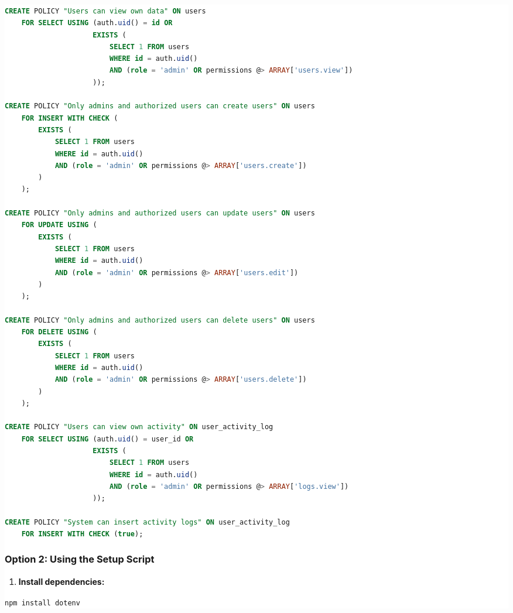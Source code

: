 ```sql
CREATE POLICY "Users can view own data" ON users
    FOR SELECT USING (auth.uid() = id OR 
                     EXISTS (
                         SELECT 1 FROM users 
                         WHERE id = auth.uid() 
                         AND (role = 'admin' OR permissions @> ARRAY['users.view'])
                     ));

CREATE POLICY "Only admins and authorized users can create users" ON users
    FOR INSERT WITH CHECK (
        EXISTS (
            SELECT 1 FROM users 
            WHERE id = auth.uid() 
            AND (role = 'admin' OR permissions @> ARRAY['users.create'])
        )
    );

CREATE POLICY "Only admins and authorized users can update users" ON users
    FOR UPDATE USING (
        EXISTS (
            SELECT 1 FROM users 
            WHERE id = auth.uid() 
            AND (role = 'admin' OR permissions @> ARRAY['users.edit'])
        )
    );

CREATE POLICY "Only admins and authorized users can delete users" ON users
    FOR DELETE USING (
        EXISTS (
            SELECT 1 FROM users 
            WHERE id = auth.uid() 
            AND (role = 'admin' OR permissions @> ARRAY['users.delete'])
        )
    );

CREATE POLICY "Users can view own activity" ON user_activity_log
    FOR SELECT USING (auth.uid() = user_id OR 
                     EXISTS (
                         SELECT 1 FROM users 
                         WHERE id = auth.uid() 
                         AND (role = 'admin' OR permissions @> ARRAY['logs.view'])
                     ));

CREATE POLICY "System can insert activity logs" ON user_activity_log
    FOR INSERT WITH CHECK (true);
```

### Option 2: Using the Setup Script

1. **Install dependencies:**
```bash
npm install dotenv
```
